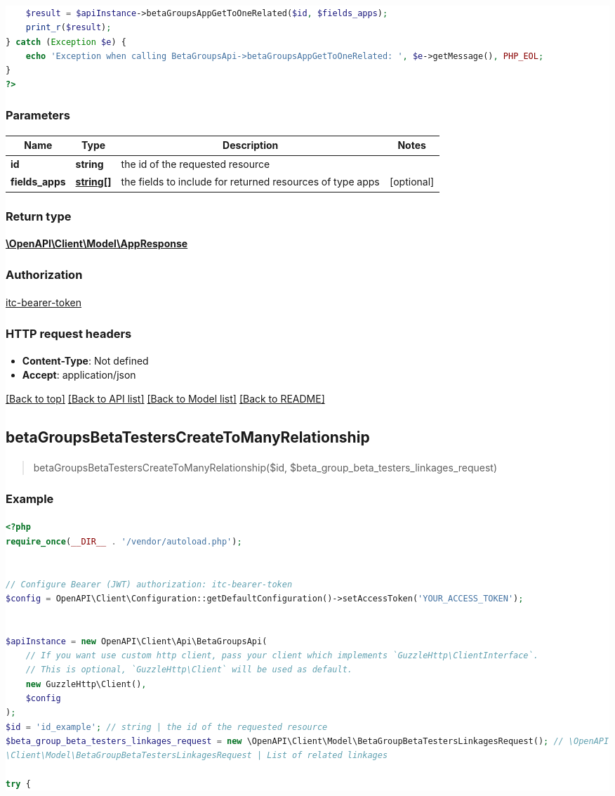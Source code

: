 ```php
    $result = $apiInstance->betaGroupsAppGetToOneRelated($id, $fields_apps);
    print_r($result);
} catch (Exception $e) {
    echo 'Exception when calling BetaGroupsApi->betaGroupsAppGetToOneRelated: ', $e->getMessage(), PHP_EOL;
}
?>
```

### Parameters


Name | Type | Description  | Notes
------------- | ------------- | ------------- | -------------
 **id** | **string**| the id of the requested resource |
 **fields_apps** | [**string[]**](../Model/string.md)| the fields to include for returned resources of type apps | [optional]

### Return type

[**\OpenAPI\Client\Model\AppResponse**](../Model/AppResponse.md)

### Authorization

[itc-bearer-token](../../README.md#itc-bearer-token)

### HTTP request headers

- **Content-Type**: Not defined
- **Accept**: application/json

[[Back to top]](#) [[Back to API list]](../../README.md#documentation-for-api-endpoints)
[[Back to Model list]](../../README.md#documentation-for-models)
[[Back to README]](../../README.md)


## betaGroupsBetaTestersCreateToManyRelationship

> betaGroupsBetaTestersCreateToManyRelationship($id, $beta_group_beta_testers_linkages_request)



### Example

```php
<?php
require_once(__DIR__ . '/vendor/autoload.php');


// Configure Bearer (JWT) authorization: itc-bearer-token
$config = OpenAPI\Client\Configuration::getDefaultConfiguration()->setAccessToken('YOUR_ACCESS_TOKEN');


$apiInstance = new OpenAPI\Client\Api\BetaGroupsApi(
    // If you want use custom http client, pass your client which implements `GuzzleHttp\ClientInterface`.
    // This is optional, `GuzzleHttp\Client` will be used as default.
    new GuzzleHttp\Client(),
    $config
);
$id = 'id_example'; // string | the id of the requested resource
$beta_group_beta_testers_linkages_request = new \OpenAPI\Client\Model\BetaGroupBetaTestersLinkagesRequest(); // \OpenAPI\Client\Model\BetaGroupBetaTestersLinkagesRequest | List of related linkages

try {
```